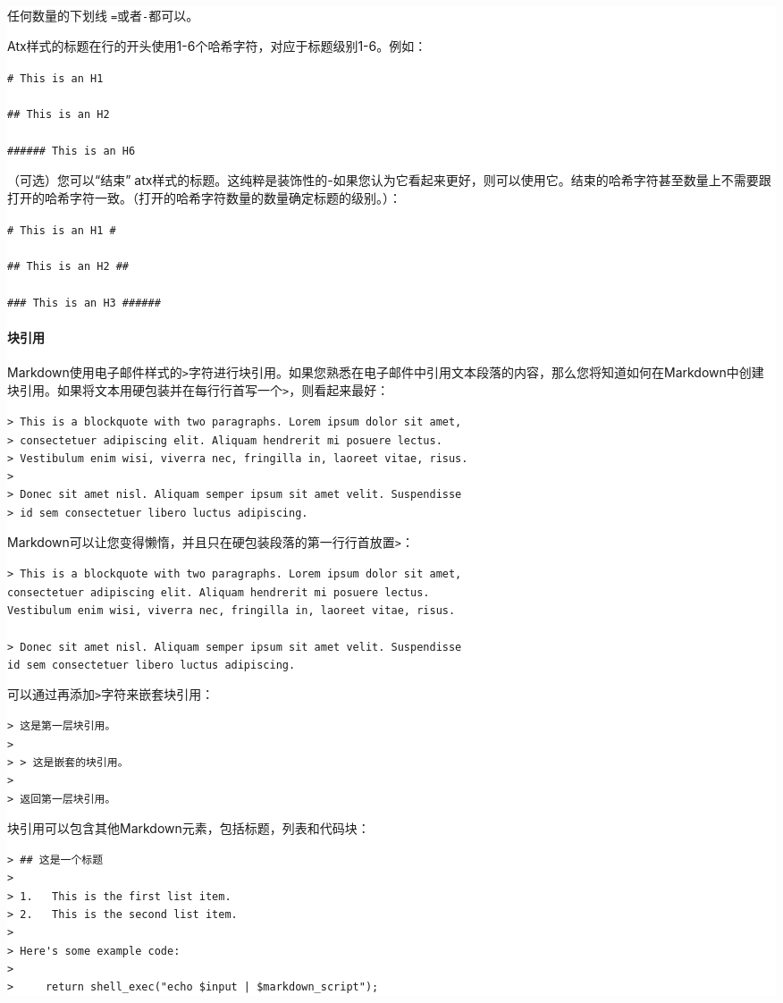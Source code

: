 任何数量的下划线 `=`或者`-`都可以。

Atx样式的标题在行的开头使用1-6个哈希字符，对应于标题级别1-6。例如：

    # This is an H1

    ## This is an H2

    ###### This is an H6

（可选）您可以“结束” atx样式的标题。这纯粹是装饰性的-如果您认为它看起来更好，则可以使用它。结束的哈希字符甚至数量上不需要跟打开的哈希字符一致。（打开的哈希字符数量的数量确定标题的级别。）：

    # This is an H1 #

    ## This is an H2 ##

    ### This is an H3 ######

#### 块引用

Markdown使用电子邮件样式的`>`字符进行块引用。如果您熟悉在电子邮件中引用文本段落的内容，那么您将知道如何在Markdown中创建块引用。如果将文本用硬包装并在每行行首写一个`>`，则看起来最好：

    > This is a blockquote with two paragraphs. Lorem ipsum dolor sit amet,
    > consectetuer adipiscing elit. Aliquam hendrerit mi posuere lectus.
    > Vestibulum enim wisi, viverra nec, fringilla in, laoreet vitae, risus.
    > 
    > Donec sit amet nisl. Aliquam semper ipsum sit amet velit. Suspendisse
    > id sem consectetuer libero luctus adipiscing.

Markdown可以让您变得懒惰，并且只在硬包装段落的第一行行首放置`>`：

    > This is a blockquote with two paragraphs. Lorem ipsum dolor sit amet,
    consectetuer adipiscing elit. Aliquam hendrerit mi posuere lectus.
    Vestibulum enim wisi, viverra nec, fringilla in, laoreet vitae, risus.

    > Donec sit amet nisl. Aliquam semper ipsum sit amet velit. Suspendisse
    id sem consectetuer libero luctus adipiscing.

可以通过再添加`>`字符来嵌套块引用：

    > 这是第一层块引用。
    >
    > > 这是嵌套的块引用。
    >
    > 返回第一层块引用。

块引用可以包含其他Markdown元素，包括标题，列表和代码块：

	> ## 这是一个标题
	> 
	> 1.   This is the first list item.
	> 2.   This is the second list item.
	> 
	> Here's some example code:
	> 
	>     return shell_exec("echo $input | $markdown_script");
